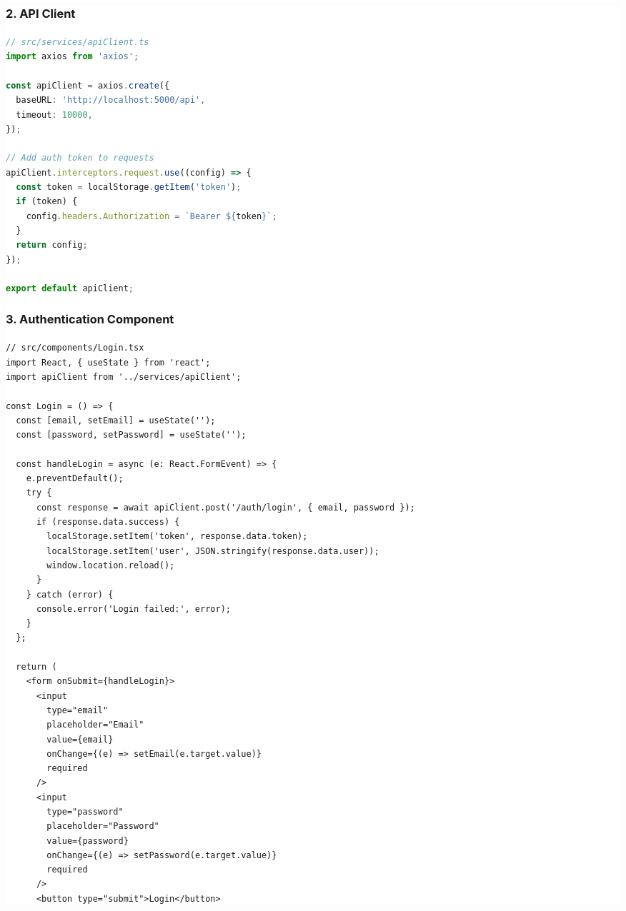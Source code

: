 ### 2. **API Client**
```typescript
// src/services/apiClient.ts
import axios from 'axios';

const apiClient = axios.create({
  baseURL: 'http://localhost:5000/api',
  timeout: 10000,
});

// Add auth token to requests
apiClient.interceptors.request.use((config) => {
  const token = localStorage.getItem('token');
  if (token) {
    config.headers.Authorization = `Bearer ${token}`;
  }
  return config;
});

export default apiClient;
```

### 3. **Authentication Component**
```tsx
// src/components/Login.tsx
import React, { useState } from 'react';
import apiClient from '../services/apiClient';

const Login = () => {
  const [email, setEmail] = useState('');
  const [password, setPassword] = useState('');

  const handleLogin = async (e: React.FormEvent) => {
    e.preventDefault();
    try {
      const response = await apiClient.post('/auth/login', { email, password });
      if (response.data.success) {
        localStorage.setItem('token', response.data.token);
        localStorage.setItem('user', JSON.stringify(response.data.user));
        window.location.reload();
      }
    } catch (error) {
      console.error('Login failed:', error);
    }
  };

  return (
    <form onSubmit={handleLogin}>
      <input
        type="email"
        placeholder="Email"
        value={email}
        onChange={(e) => setEmail(e.target.value)}
        required
      />
      <input
        type="password"
        placeholder="Password"
        value={password}
        onChange={(e) => setPassword(e.target.value)}
        required
      />
      <button type="submit">Login</button>
```